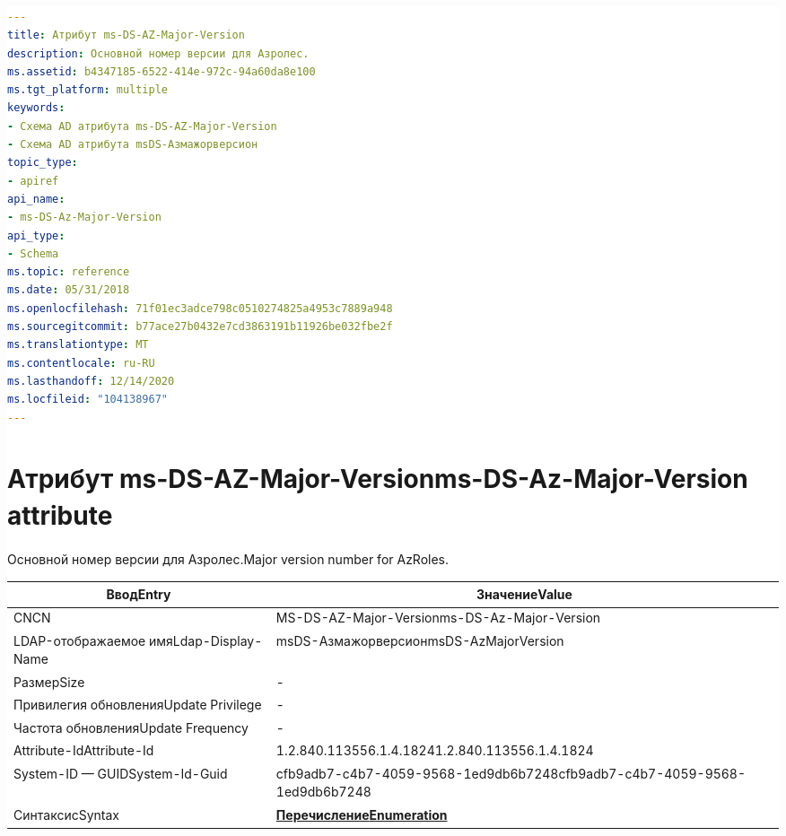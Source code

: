 ```yaml
---
title: Атрибут ms-DS-AZ-Major-Version
description: Основной номер версии для Азролес.
ms.assetid: b4347185-6522-414e-972c-94a60da8e100
ms.tgt_platform: multiple
keywords:
- Схема AD атрибута ms-DS-AZ-Major-Version
- Схема AD атрибута msDS-Азмажорверсион
topic_type:
- apiref
api_name:
- ms-DS-Az-Major-Version
api_type:
- Schema
ms.topic: reference
ms.date: 05/31/2018
ms.openlocfilehash: 71f01ec3adce798c0510274825a4953c7889a948
ms.sourcegitcommit: b77ace27b0432e7cd3863191b11926be032fbe2f
ms.translationtype: MT
ms.contentlocale: ru-RU
ms.lasthandoff: 12/14/2020
ms.locfileid: "104138967"
---
```

# <a name="ms-ds-az-major-version-attribute"></a><span data-ttu-id="20b83-105">Атрибут ms-DS-AZ-Major-Version</span><span class="sxs-lookup"><span data-stu-id="20b83-105">ms-DS-Az-Major-Version attribute</span></span>

<span data-ttu-id="20b83-106">Основной номер версии для Азролес.</span><span class="sxs-lookup"><span data-stu-id="20b83-106">Major version number for AzRoles.</span></span>



| <span data-ttu-id="20b83-107">Ввод</span><span class="sxs-lookup"><span data-stu-id="20b83-107">Entry</span></span> | <span data-ttu-id="20b83-108">Значение</span><span class="sxs-lookup"><span data-stu-id="20b83-108">Value</span></span> |
|-------------------|--------------------------------------|
| <span data-ttu-id="20b83-109">CN</span><span class="sxs-lookup"><span data-stu-id="20b83-109">CN</span></span>                | <span data-ttu-id="20b83-110">MS-DS-AZ-Major-Version</span><span class="sxs-lookup"><span data-stu-id="20b83-110">ms-DS-Az-Major-Version</span></span>               |
| <span data-ttu-id="20b83-111">LDAP-отображаемое имя</span><span class="sxs-lookup"><span data-stu-id="20b83-111">Ldap-Display-Name</span></span> | <span data-ttu-id="20b83-112">msDS-Азмажорверсион</span><span class="sxs-lookup"><span data-stu-id="20b83-112">msDS-AzMajorVersion</span></span>                  |
| <span data-ttu-id="20b83-113">Размер</span><span class="sxs-lookup"><span data-stu-id="20b83-113">Size</span></span>              | \-                                   |
| <span data-ttu-id="20b83-114">Привилегия обновления</span><span class="sxs-lookup"><span data-stu-id="20b83-114">Update Privilege</span></span>  | \-                                   |
| <span data-ttu-id="20b83-115">Частота обновления</span><span class="sxs-lookup"><span data-stu-id="20b83-115">Update Frequency</span></span>  | \-                                   |
| <span data-ttu-id="20b83-116">Attribute-Id</span><span class="sxs-lookup"><span data-stu-id="20b83-116">Attribute-Id</span></span>      | <span data-ttu-id="20b83-117">1.2.840.113556.1.4.1824</span><span class="sxs-lookup"><span data-stu-id="20b83-117">1.2.840.113556.1.4.1824</span></span>              |
| <span data-ttu-id="20b83-118">System-ID — GUID</span><span class="sxs-lookup"><span data-stu-id="20b83-118">System-Id-Guid</span></span>    | <span data-ttu-id="20b83-119">cfb9adb7-c4b7-4059-9568-1ed9db6b7248</span><span class="sxs-lookup"><span data-stu-id="20b83-119">cfb9adb7-c4b7-4059-9568-1ed9db6b7248</span></span> |
| <span data-ttu-id="20b83-120">Синтаксис</span><span class="sxs-lookup"><span data-stu-id="20b83-120">Syntax</span></span>            | [<span data-ttu-id="20b83-121">**Перечисление**</span><span class="sxs-lookup"><span data-stu-id="20b83-121">**Enumeration**</span></span>](s-enumeration.md) |
